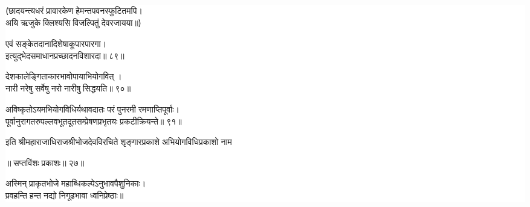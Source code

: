 (छादयन्त्यधरं प्रावारकेण हेमन्तपवनस्फुटितमपि।  
अयि ऋजुके क्लिश्यसि विजल्पितुं देवरजायया॥)  

एवं सङ्केतदानादिशेषाकूपारपारगा।  
इत्युद्भेदसमाधानप्रच्छादनविशारदा॥ ८९॥  

देशकालेङ्गिताकारभावोपायाभियोगवित् ।  
नारी नरेषु सर्वेषु नरो नारीषु सिद्ध‍यति॥ ९०॥  

अविष्कृतोऽयमभियोगविधिर्यथावदातः परं पुनरमी रमणाप्‍तिपूर्वाः।  
पूर्वानुरागतरुपल्लवभूतदूतसम्प्रेषणप्रभृतयः प्रकटीक्रियन्ते॥ ९१॥  

इति श्रीमहाराजाधिराजश्रीभोजदेवविरचिते शृङ्गारप्रकाशे अभियोगविधिप्रकाशो नाम

॥ सप्‍तविंशः प्रकाशः॥ २७॥

अस्मिन् प्राकृतभोजे महाब्धिकल्पेऽनुभावपैशुनिकाः।  
प्रवहन्ति हन्त नद्यो निगूढभावा ध्वनिप्रेष्ठाः॥  
